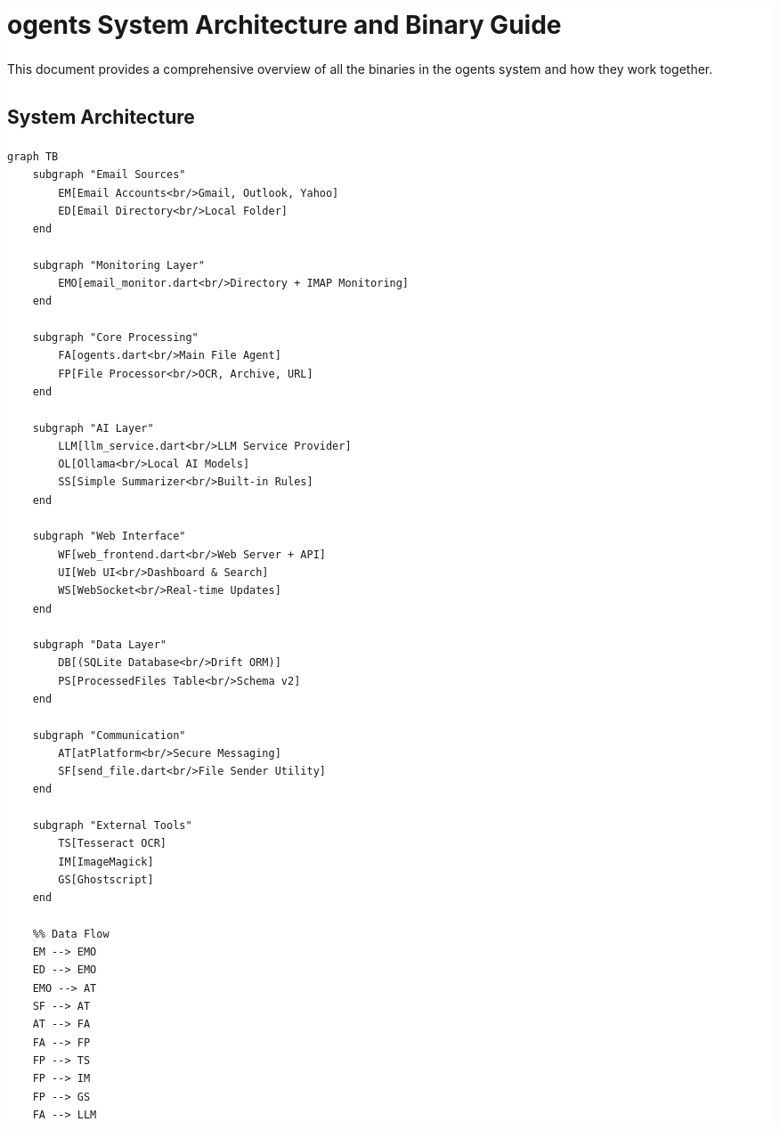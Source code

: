 # ogents System Architecture and Binary Guide

This document provides a comprehensive overview of all the binaries in the ogents system and how they work together.

## System Architecture

```mermaid
graph TB
    subgraph "Email Sources"
        EM[Email Accounts<br/>Gmail, Outlook, Yahoo]
        ED[Email Directory<br/>Local Folder]
    end
    
    subgraph "Monitoring Layer"
        EMO[email_monitor.dart<br/>Directory + IMAP Monitoring]
    end
    
    subgraph "Core Processing"
        FA[ogents.dart<br/>Main File Agent]
        FP[File Processor<br/>OCR, Archive, URL]
    end
    
    subgraph "AI Layer"
        LLM[llm_service.dart<br/>LLM Service Provider]
        OL[Ollama<br/>Local AI Models]
        SS[Simple Summarizer<br/>Built-in Rules]
    end
    
    subgraph "Web Interface"
        WF[web_frontend.dart<br/>Web Server + API]
        UI[Web UI<br/>Dashboard & Search]
        WS[WebSocket<br/>Real-time Updates]
    end
    
    subgraph "Data Layer"
        DB[(SQLite Database<br/>Drift ORM)]
        PS[ProcessedFiles Table<br/>Schema v2]
    end
    
    subgraph "Communication"
        AT[atPlatform<br/>Secure Messaging]
        SF[send_file.dart<br/>File Sender Utility]
    end
    
    subgraph "External Tools"
        TS[Tesseract OCR]
        IM[ImageMagick]
        GS[Ghostscript]
    end
    
    %% Data Flow
    EM --> EMO
    ED --> EMO
    EMO --> AT
    SF --> AT
    AT --> FA
    FA --> FP
    FP --> TS
    FP --> IM
    FP --> GS
    FA --> LLM
```